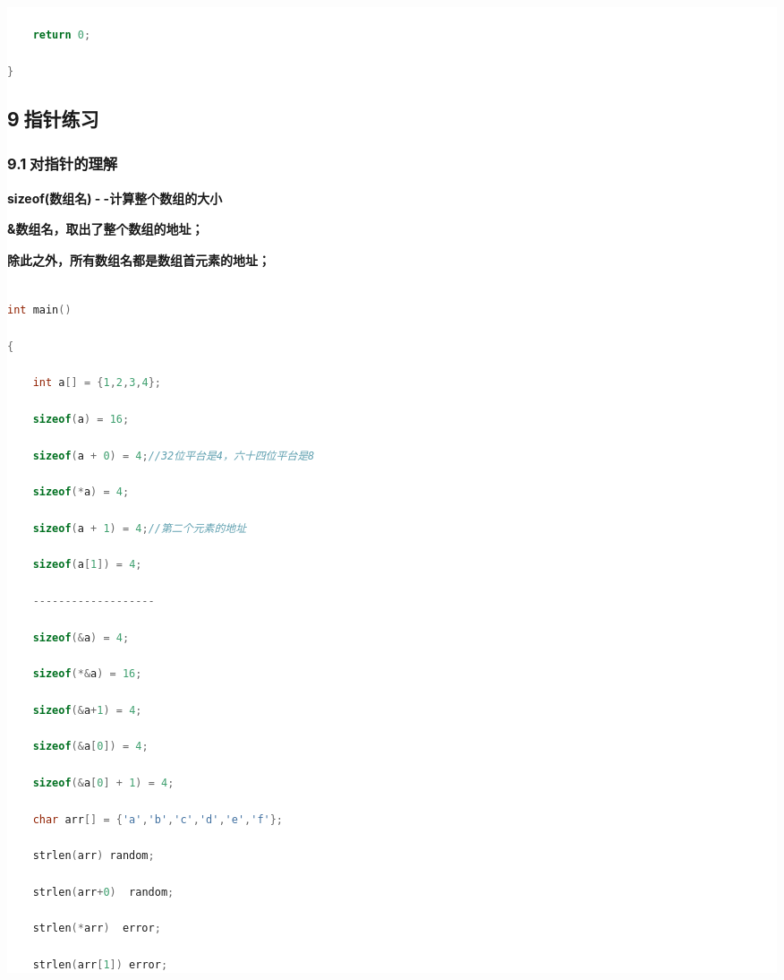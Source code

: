 ```c

    return 0;

}

```

  

## 9 指针练习

  

### 9.1 对指针的理解

  

**sizeof(数组名) - -计算整个数组的大小**

  

**&数组名，取出了整个数组的地址；**

  

**除此之外，所有数组名都是数组首元素的地址；**

  

```c

int main()

{

    int a[] = {1,2,3,4};

    sizeof(a) = 16;

    sizeof(a + 0) = 4;//32位平台是4，六十四位平台是8

    sizeof(*a) = 4;

    sizeof(a + 1) = 4;//第二个元素的地址

    sizeof(a[1]) = 4;

    -------------------

    sizeof(&a) = 4;

    sizeof(*&a) = 16;

    sizeof(&a+1) = 4;

    sizeof(&a[0]) = 4;

    sizeof(&a[0] + 1) = 4;

    char arr[] = {'a','b','c','d','e','f'};

    strlen(arr) random;

    strlen(arr+0)  random;

    strlen(*arr)  error;

    strlen(arr[1]) error;

```